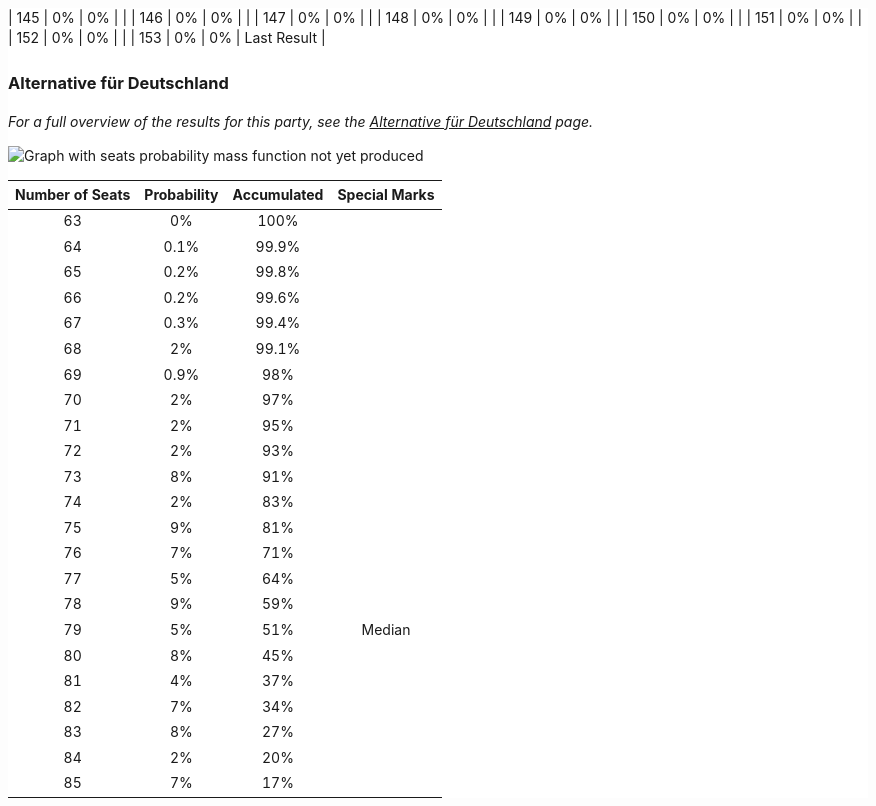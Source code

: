 | 145 | 0% | 0% |  |
| 146 | 0% | 0% |  |
| 147 | 0% | 0% |  |
| 148 | 0% | 0% |  |
| 149 | 0% | 0% |  |
| 150 | 0% | 0% |  |
| 151 | 0% | 0% |  |
| 152 | 0% | 0% |  |
| 153 | 0% | 0% | Last Result |

### Alternative für Deutschland

*For a full overview of the results for this party, see the [Alternative für Deutschland](party-alternativefürdeutschland.html) page.*

![Graph with seats probability mass function not yet produced](2020-04-20-INSAandYouGov-seats-pmf-alternativefürdeutschland.png "Seats Probability Mass Function")

| Number of Seats | Probability | Accumulated | Special Marks |
|:---------------:|:-----------:|:-----------:|:-------------:|
| 63 | 0% | 100% |  |
| 64 | 0.1% | 99.9% |  |
| 65 | 0.2% | 99.8% |  |
| 66 | 0.2% | 99.6% |  |
| 67 | 0.3% | 99.4% |  |
| 68 | 2% | 99.1% |  |
| 69 | 0.9% | 98% |  |
| 70 | 2% | 97% |  |
| 71 | 2% | 95% |  |
| 72 | 2% | 93% |  |
| 73 | 8% | 91% |  |
| 74 | 2% | 83% |  |
| 75 | 9% | 81% |  |
| 76 | 7% | 71% |  |
| 77 | 5% | 64% |  |
| 78 | 9% | 59% |  |
| 79 | 5% | 51% | Median |
| 80 | 8% | 45% |  |
| 81 | 4% | 37% |  |
| 82 | 7% | 34% |  |
| 83 | 8% | 27% |  |
| 84 | 2% | 20% |  |
| 85 | 7% | 17% |  |